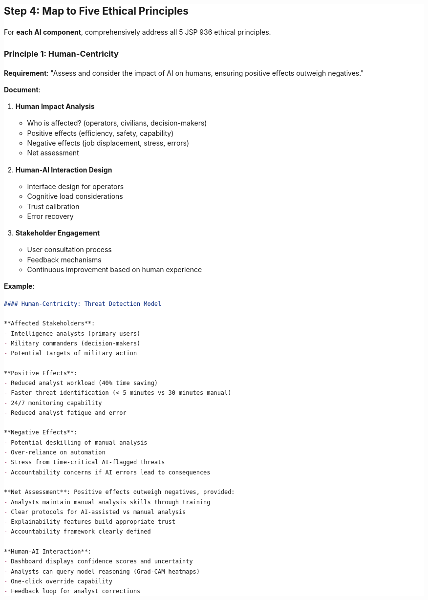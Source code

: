 
## Step 4: Map to Five Ethical Principles

For **each AI component**, comprehensively address all 5 JSP 936 ethical principles.

### Principle 1: Human-Centricity

**Requirement**: "Assess and consider the impact of AI on humans, ensuring positive effects outweigh negatives."

**Document**:
1. **Human Impact Analysis**
   - Who is affected? (operators, civilians, decision-makers)
   - Positive effects (efficiency, safety, capability)
   - Negative effects (job displacement, stress, errors)
   - Net assessment

2. **Human-AI Interaction Design**
   - Interface design for operators
   - Cognitive load considerations
   - Trust calibration
   - Error recovery

3. **Stakeholder Engagement**
   - User consultation process
   - Feedback mechanisms
   - Continuous improvement based on human experience

**Example**:
```markdown
#### Human-Centricity: Threat Detection Model

**Affected Stakeholders**:
- Intelligence analysts (primary users)
- Military commanders (decision-makers)
- Potential targets of military action

**Positive Effects**:
- Reduced analyst workload (40% time saving)
- Faster threat identification (< 5 minutes vs 30 minutes manual)
- 24/7 monitoring capability
- Reduced analyst fatigue and error

**Negative Effects**:
- Potential deskilling of manual analysis
- Over-reliance on automation
- Stress from time-critical AI-flagged threats
- Accountability concerns if AI errors lead to consequences

**Net Assessment**: Positive effects outweigh negatives, provided:
- Analysts maintain manual analysis skills through training
- Clear protocols for AI-assisted vs manual analysis
- Explainability features build appropriate trust
- Accountability framework clearly defined

**Human-AI Interaction**:
- Dashboard displays confidence scores and uncertainty
- Analysts can query model reasoning (Grad-CAM heatmaps)
- One-click override capability
- Feedback loop for analyst corrections
```
